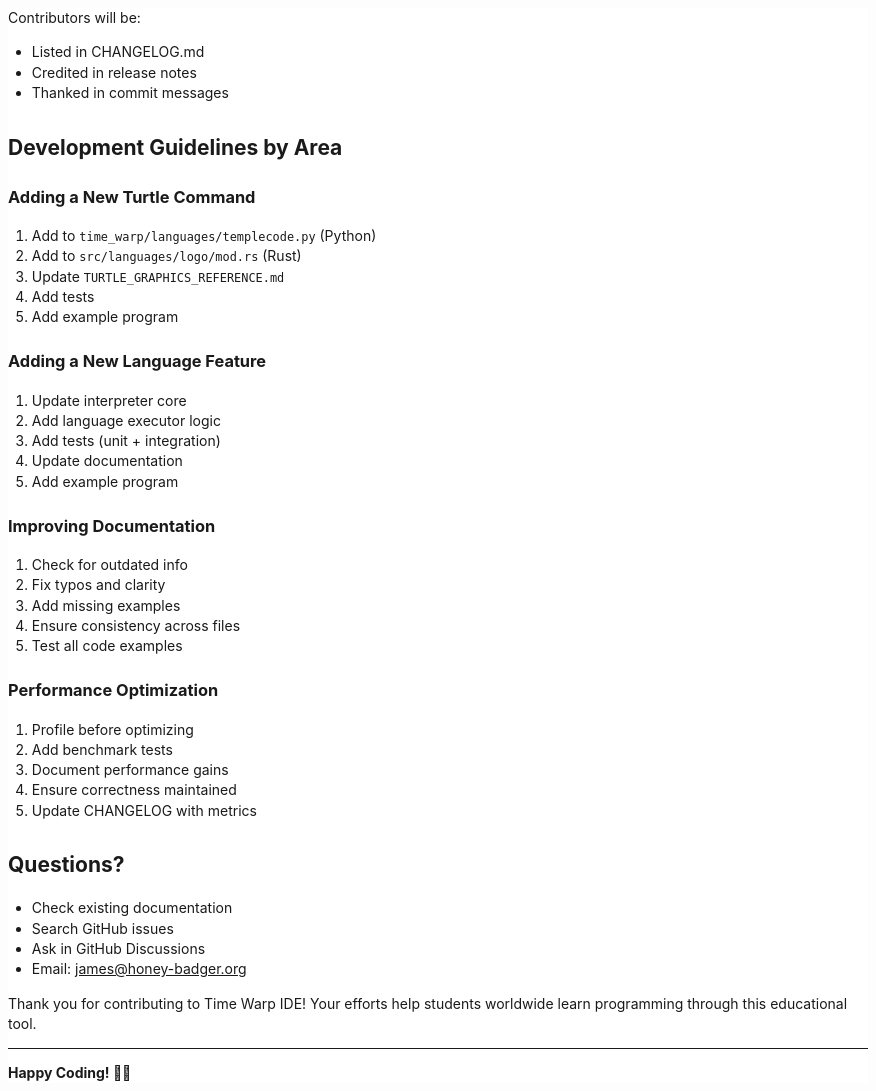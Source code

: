 Contributors will be:
- Listed in CHANGELOG.md
- Credited in release notes
- Thanked in commit messages

## Development Guidelines by Area

### Adding a New Turtle Command

1. Add to `time_warp/languages/templecode.py` (Python)
2. Add to `src/languages/logo/mod.rs` (Rust)
3. Update `TURTLE_GRAPHICS_REFERENCE.md`
4. Add tests
5. Add example program

### Adding a New Language Feature

1. Update interpreter core
2. Add language executor logic
3. Add tests (unit + integration)
4. Update documentation
5. Add example program

### Improving Documentation

1. Check for outdated info
2. Fix typos and clarity
3. Add missing examples
4. Ensure consistency across files
5. Test all code examples

### Performance Optimization

1. Profile before optimizing
2. Add benchmark tests
3. Document performance gains
4. Ensure correctness maintained
5. Update CHANGELOG with metrics

## Questions?

- Check existing documentation
- Search GitHub issues
- Ask in GitHub Discussions
- Email: james@honey-badger.org

Thank you for contributing to Time Warp IDE! Your efforts help students worldwide learn programming through this educational tool.

---

**Happy Coding! 🐢🚀**
